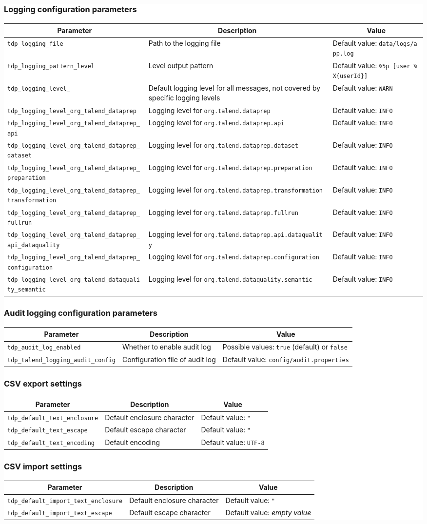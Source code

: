 ### Logging configuration parameters

| Parameter                                               | Description                                                                    | Value                                  |
| ------------------------------------------------------- | ------------------------------------------------------------------------------ | -------------------------------------- |
| `tdp_logging_file`                                      | Path to the logging file                                                       | Default value: `data/logs/app.log`     |
| `tdp_logging_pattern_level`                             | Level output pattern                                                           | Default value: `%5p [user %X{userId}]` |
| `tdp_logging_level_`                                    | Default logging level for all messages, not covered by specific logging levels | Default value: `WARN`                  |
| `tdp_logging_level_org_talend_dataprep`                 | Logging level for `org.talend.dataprep`                                        | Default value: `INFO`                  |
| `tdp_logging_level_org_talend_dataprep_api`             | Logging level for `org.talend.dataprep.api`                                    | Default value: `INFO`                  |
| `tdp_logging_level_org_talend_dataprep_dataset`         | Logging level for `org.talend.dataprep.dataset`                                | Default value: `INFO`                  |
| `tdp_logging_level_org_talend_dataprep_preparation`     | Logging level for `org.talend.dataprep.preparation`                            | Default value: `INFO`                  |
| `tdp_logging_level_org_talend_dataprep_transformation`  | Logging level for `org.talend.dataprep.transformation`                         | Default value: `INFO`                  |
| `tdp_logging_level_org_talend_dataprep_fullrun`         | Logging level for `org.talend.dataprep.fullrun`                                | Default value: `INFO`                  |
| `tdp_logging_level_org_talend_dataprep_api_dataquality` | Logging level for `org.talend.dataprep.api.dataquality`                        | Default value: `INFO`                  |
| `tdp_logging_level_org_talend_dataprep_configuration`   | Logging level for `org.talend.dataprep.configuration`                          | Default value: `INFO`                  |
| `tdp_logging_level_org_talend_dataquality_semantic`     | Logging level for `org.talend.dataquality.semantic`                            | Default value: `INFO`                  |

### Audit logging configuration parameters

| Parameter                         | Description                     | Value                                        |
| --------------------------------- | ------------------------------- | -------------------------------------------- |
| `tdp_audit_log_enabled`           | Whether to enable audit log     | Possible values: `true` (default) or `false` |
| `tdp_talend_logging_audit_config` | Configuration file of audit log | Default value: `config/audit.properties`     |

### CSV export settings

| Parameter                    | Description                 | Value                  |
| ---------------------------- | --------------------------- | ---------------------- |
| `tdp_default_text_enclosure` | Default enclosure character | Default value: `"`     |
| `tdp_default_text_escape`    | Default escape character    | Default value: `"`     |
| `tdp_default_text_encoding`  | Default encoding            | Default value: `UTF-8` |

### CSV import settings

| Parameter                           | Description                 | Value                        |
| ----------------------------------- | --------------------------- | ---------------------------- |
| `tdp_default_import_text_enclosure` | Default enclosure character | Default value: `"`           |
| `tdp_default_import_text_escape`    | Default escape character    | Default value: *empty value* |
